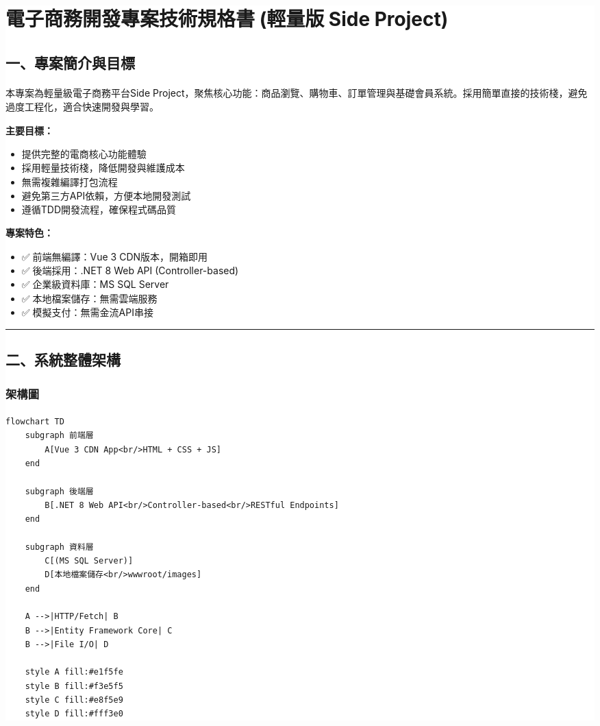 # 電子商務開發專案技術規格書 (輕量版 Side Project)

## 一、專案簡介與目標

本專案為輕量級電子商務平台Side Project，聚焦核心功能：商品瀏覽、購物車、訂單管理與基礎會員系統。採用簡單直接的技術棧，避免過度工程化，適合快速開發與學習。

**主要目標：**
- 提供完整的電商核心功能體驗
- 採用輕量技術棧，降低開發與維護成本
- 無需複雜編譯打包流程
- 避免第三方API依賴，方便本地開發測試
- 遵循TDD開發流程，確保程式碼品質

**專案特色：**
- ✅ 前端無編譯：Vue 3 CDN版本，開箱即用
- ✅ 後端採用：.NET 8 Web API (Controller-based)
- ✅ 企業級資料庫：MS SQL Server
- ✅ 本地檔案儲存：無需雲端服務
- ✅ 模擬支付：無需金流API串接

---

## 二、系統整體架構

### 架構圖

```mermaid
flowchart TD
    subgraph 前端層
        A[Vue 3 CDN App<br/>HTML + CSS + JS]
    end

    subgraph 後端層
        B[.NET 8 Web API<br/>Controller-based<br/>RESTful Endpoints]
    end

    subgraph 資料層
        C[(MS SQL Server)]
        D[本地檔案儲存<br/>wwwroot/images]
    end

    A -->|HTTP/Fetch| B
    B -->|Entity Framework Core| C
    B -->|File I/O| D

    style A fill:#e1f5fe
    style B fill:#f3e5f5
    style C fill:#e8f5e9
    style D fill:#fff3e0
```
